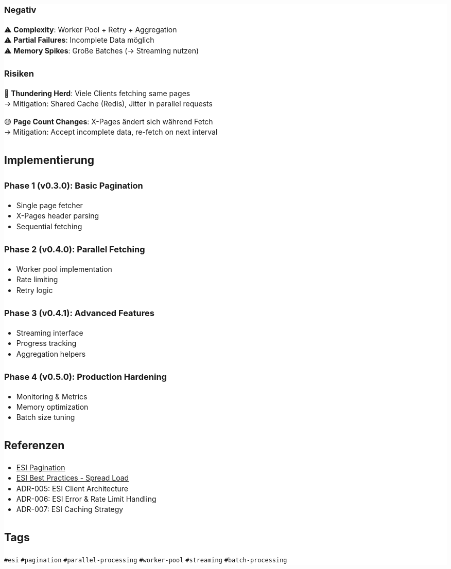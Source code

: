 ### Negativ

⚠️ **Complexity**: Worker Pool + Retry + Aggregation  
⚠️ **Partial Failures**: Incomplete Data möglich  
⚠️ **Memory Spikes**: Große Batches (→ Streaming nutzen)  

### Risiken

🔴 **Thundering Herd**: Viele Clients fetching same pages  
→ Mitigation: Shared Cache (Redis), Jitter in parallel requests

🟡 **Page Count Changes**: X-Pages ändert sich während Fetch  
→ Mitigation: Accept incomplete data, re-fetch on next interval

## Implementierung

### Phase 1 (v0.3.0): Basic Pagination
- Single page fetcher
- X-Pages header parsing
- Sequential fetching

### Phase 2 (v0.4.0): Parallel Fetching
- Worker pool implementation
- Rate limiting
- Retry logic

### Phase 3 (v0.4.1): Advanced Features
- Streaming interface
- Progress tracking
- Aggregation helpers

### Phase 4 (v0.5.0): Production Hardening
- Monitoring & Metrics
- Memory optimization
- Batch size tuning

## Referenzen

- [ESI Pagination](https://docs.esi.evetech.net/docs/esi_introduction.html)
- [ESI Best Practices - Spread Load](https://docs.esi.evetech.net/docs/best_practices.html)
- ADR-005: ESI Client Architecture
- ADR-006: ESI Error & Rate Limit Handling
- ADR-007: ESI Caching Strategy

## Tags

`#esi` `#pagination` `#parallel-processing` `#worker-pool` `#streaming` `#batch-processing`
